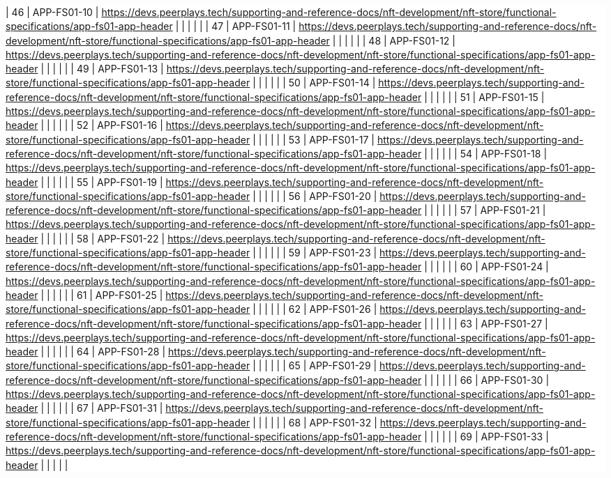| 46    | APP-FS01-10 | https://devs.peerplays.tech/supporting-and-reference-docs/nft-development/nft-store/functional-specifications/app-fs01-app-header       |                    |                   |                  |                         |
| 47    | APP-FS01-11 | https://devs.peerplays.tech/supporting-and-reference-docs/nft-development/nft-store/functional-specifications/app-fs01-app-header       |                    |                   |                  |                         |
| 48    | APP-FS01-12 | https://devs.peerplays.tech/supporting-and-reference-docs/nft-development/nft-store/functional-specifications/app-fs01-app-header       |                    |                   |                  |                         |
| 49    | APP-FS01-13 | https://devs.peerplays.tech/supporting-and-reference-docs/nft-development/nft-store/functional-specifications/app-fs01-app-header       |                    |                   |                  |                         |
| 50    | APP-FS01-14 | https://devs.peerplays.tech/supporting-and-reference-docs/nft-development/nft-store/functional-specifications/app-fs01-app-header       |                    |                   |                  |                         |
| 51    | APP-FS01-15 | https://devs.peerplays.tech/supporting-and-reference-docs/nft-development/nft-store/functional-specifications/app-fs01-app-header       |                    |                   |                  |                         |
| 52    | APP-FS01-16 | https://devs.peerplays.tech/supporting-and-reference-docs/nft-development/nft-store/functional-specifications/app-fs01-app-header       |                    |                   |                  |                         |
| 53    | APP-FS01-17 | https://devs.peerplays.tech/supporting-and-reference-docs/nft-development/nft-store/functional-specifications/app-fs01-app-header       |                    |                   |                  |                         |
| 54    | APP-FS01-18 | https://devs.peerplays.tech/supporting-and-reference-docs/nft-development/nft-store/functional-specifications/app-fs01-app-header       |                    |                   |                  |                         |
| 55    | APP-FS01-19 | https://devs.peerplays.tech/supporting-and-reference-docs/nft-development/nft-store/functional-specifications/app-fs01-app-header       |                    |                   |                  |                         |
| 56    | APP-FS01-20 | https://devs.peerplays.tech/supporting-and-reference-docs/nft-development/nft-store/functional-specifications/app-fs01-app-header       |                    |                   |                  |                         |
| 57    | APP-FS01-21 | https://devs.peerplays.tech/supporting-and-reference-docs/nft-development/nft-store/functional-specifications/app-fs01-app-header       |                    |                   |                  |                         |
| 58    | APP-FS01-22 | https://devs.peerplays.tech/supporting-and-reference-docs/nft-development/nft-store/functional-specifications/app-fs01-app-header       |                    |                   |                  |                         |
| 59    | APP-FS01-23 | https://devs.peerplays.tech/supporting-and-reference-docs/nft-development/nft-store/functional-specifications/app-fs01-app-header       |                    |                   |                  |                         |
| 60    | APP-FS01-24 | https://devs.peerplays.tech/supporting-and-reference-docs/nft-development/nft-store/functional-specifications/app-fs01-app-header       |                    |                   |                  |                         |
| 61    | APP-FS01-25 | https://devs.peerplays.tech/supporting-and-reference-docs/nft-development/nft-store/functional-specifications/app-fs01-app-header       |                    |                   |                  |                         |
| 62    | APP-FS01-26 | https://devs.peerplays.tech/supporting-and-reference-docs/nft-development/nft-store/functional-specifications/app-fs01-app-header       |                    |                   |                  |                         |
| 63    | APP-FS01-27 | https://devs.peerplays.tech/supporting-and-reference-docs/nft-development/nft-store/functional-specifications/app-fs01-app-header       |                    |                   |                  |                         |
| 64    | APP-FS01-28 | https://devs.peerplays.tech/supporting-and-reference-docs/nft-development/nft-store/functional-specifications/app-fs01-app-header       |                    |                   |                  |                         |
| 65    | APP-FS01-29 | https://devs.peerplays.tech/supporting-and-reference-docs/nft-development/nft-store/functional-specifications/app-fs01-app-header       |                    |                   |                  |                         |
| 66    | APP-FS01-30 | https://devs.peerplays.tech/supporting-and-reference-docs/nft-development/nft-store/functional-specifications/app-fs01-app-header       |                    |                   |                  |                         |
| 67    | APP-FS01-31 | https://devs.peerplays.tech/supporting-and-reference-docs/nft-development/nft-store/functional-specifications/app-fs01-app-header       |                    |                   |                  |                         |
| 68    | APP-FS01-32 | https://devs.peerplays.tech/supporting-and-reference-docs/nft-development/nft-store/functional-specifications/app-fs01-app-header       |                    |                   |                  |                         |
| 69    | APP-FS01-33 | https://devs.peerplays.tech/supporting-and-reference-docs/nft-development/nft-store/functional-specifications/app-fs01-app-header       |                    |                   |                  |                         |